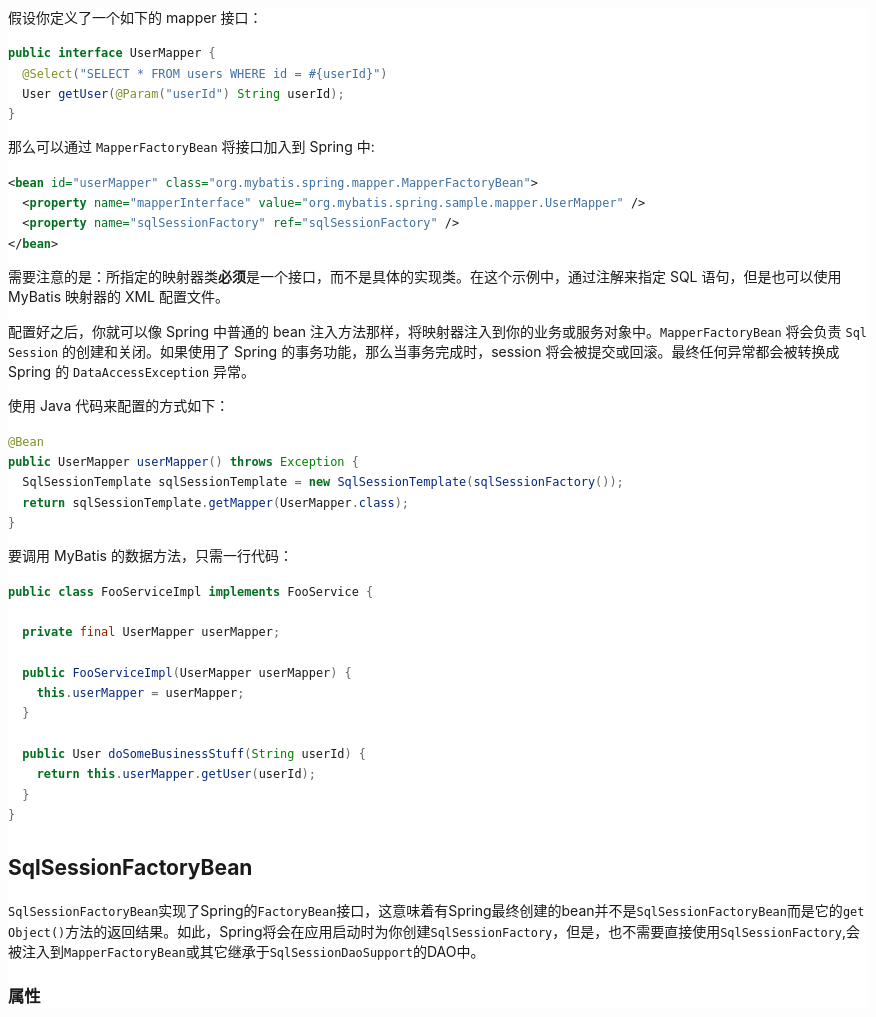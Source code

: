 假设你定义了一个如下的 mapper 接口：

```java
public interface UserMapper {
  @Select("SELECT * FROM users WHERE id = #{userId}")
  User getUser(@Param("userId") String userId);
} 
```

那么可以通过 `MapperFactoryBean` 将接口加入到 Spring 中:

```xml
<bean id="userMapper" class="org.mybatis.spring.mapper.MapperFactoryBean">
  <property name="mapperInterface" value="org.mybatis.spring.sample.mapper.UserMapper" />
  <property name="sqlSessionFactory" ref="sqlSessionFactory" />
</bean>
```

需要注意的是：所指定的映射器类**必须**是一个接口，而不是具体的实现类。在这个示例中，通过注解来指定 SQL 语句，但是也可以使用 MyBatis 映射器的 XML 配置文件。

配置好之后，你就可以像 Spring 中普通的 bean 注入方法那样，将映射器注入到你的业务或服务对象中。`MapperFactoryBean` 将会负责 `SqlSession` 的创建和关闭。如果使用了 Spring 的事务功能，那么当事务完成时，session 将会被提交或回滚。最终任何异常都会被转换成 Spring 的 `DataAccessException` 异常。

使用 Java 代码来配置的方式如下：

```java
@Bean
public UserMapper userMapper() throws Exception {
  SqlSessionTemplate sqlSessionTemplate = new SqlSessionTemplate(sqlSessionFactory());
  return sqlSessionTemplate.getMapper(UserMapper.class);
}
```

要调用 MyBatis 的数据方法，只需一行代码：

```java
public class FooServiceImpl implements FooService {

  private final UserMapper userMapper;

  public FooServiceImpl(UserMapper userMapper) {
    this.userMapper = userMapper;
  }

  public User doSomeBusinessStuff(String userId) {
    return this.userMapper.getUser(userId);
  }
}
```

## SqlSessionFactoryBean

`SqlSessionFactoryBean`实现了Spring的`FactoryBean`接口，这意味着有Spring最终创建的bean并不是`SqlSessionFactoryBean`而是它的`getObject()`方法的返回结果。如此，Spring将会在应用启动时为你创建`SqlSessionFactory`，但是，也不需要直接使用`SqlSessionFactory`,会被注入到`MapperFactoryBean`或其它继承于`SqlSessionDaoSupport`的DAO中。

### 属性
